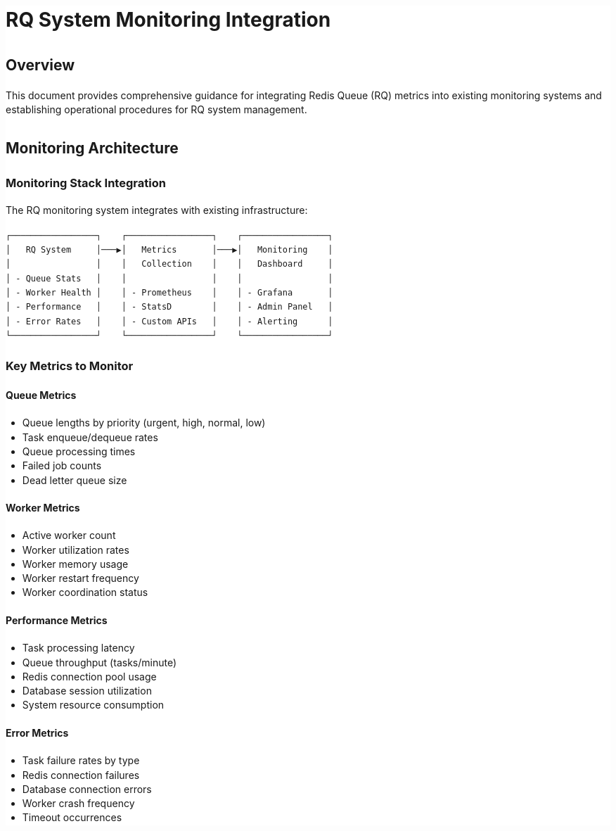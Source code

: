 # RQ System Monitoring Integration

## Overview

This document provides comprehensive guidance for integrating Redis Queue (RQ) metrics into existing monitoring systems and establishing operational procedures for RQ system management.

## Monitoring Architecture

### Monitoring Stack Integration

The RQ monitoring system integrates with existing infrastructure:

```
┌─────────────────┐    ┌─────────────────┐    ┌─────────────────┐
│   RQ System     │───▶│   Metrics       │───▶│   Monitoring    │
│                 │    │   Collection    │    │   Dashboard     │
│ - Queue Stats   │    │                 │    │                 │
│ - Worker Health │    │ - Prometheus    │    │ - Grafana       │
│ - Performance   │    │ - StatsD        │    │ - Admin Panel   │
│ - Error Rates   │    │ - Custom APIs   │    │ - Alerting      │
└─────────────────┘    └─────────────────┘    └─────────────────┘
```

### Key Metrics to Monitor

#### Queue Metrics
- Queue lengths by priority (urgent, high, normal, low)
- Task enqueue/dequeue rates
- Queue processing times
- Failed job counts
- Dead letter queue size

#### Worker Metrics
- Active worker count
- Worker utilization rates
- Worker memory usage
- Worker restart frequency
- Worker coordination status

#### Performance Metrics
- Task processing latency
- Queue throughput (tasks/minute)
- Redis connection pool usage
- Database session utilization
- System resource consumption

#### Error Metrics
- Task failure rates by type
- Redis connection failures
- Database connection errors
- Worker crash frequency
- Timeout occurrences
